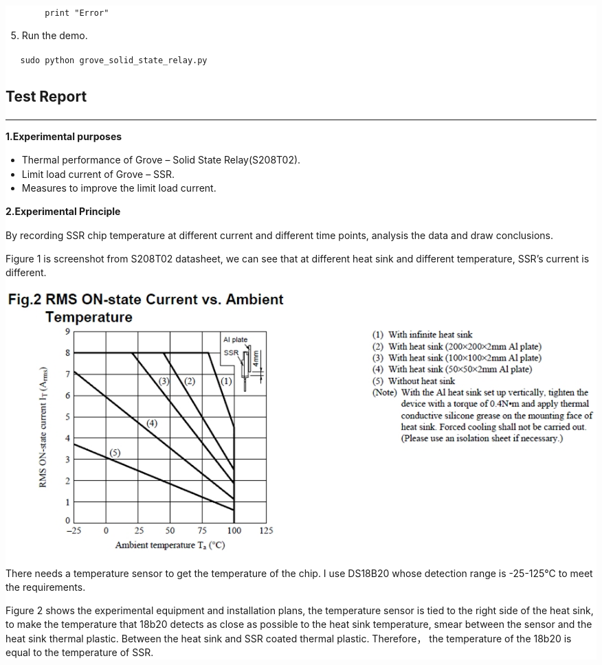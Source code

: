 ```
        print "Error"
```

5. Run the demo.

```
   sudo python grove_solid_state_relay.py
```

## Test Report
---
**1.Experimental purposes**
- Thermal performance of Grove – Solid State Relay(S208T02).
- Limit load current of Grove – SSR.
- Measures to improve the limit load current.

**2.Experimental Principle**

By recording SSR chip temperature at different current and different time points, analysis the data and draw conclusions.

Figure 1 is screenshot from S208T02 datasheet, we can see that at different heat sink and different temperature, SSR’s current is different.

![](https://github.com/SeeedDocument/Grove-Solid_State_Relay/raw/master/img/Figure_1.jpg)

There needs a temperature sensor to get the temperature of the chip. I use DS18B20 whose detection range is -25-125℃ to meet the requirements.

Figure 2 shows the experimental equipment and installation plans, the temperature sensor is tied to the right side of the heat sink, to make the temperature that 18b20 detects as close as possible to the heat sink temperature, smear between the sensor and the heat sink thermal plastic. Between the heat sink and SSR coated thermal plastic. Therefore， the temperature of the 18b20 is equal to the temperature of SSR.
